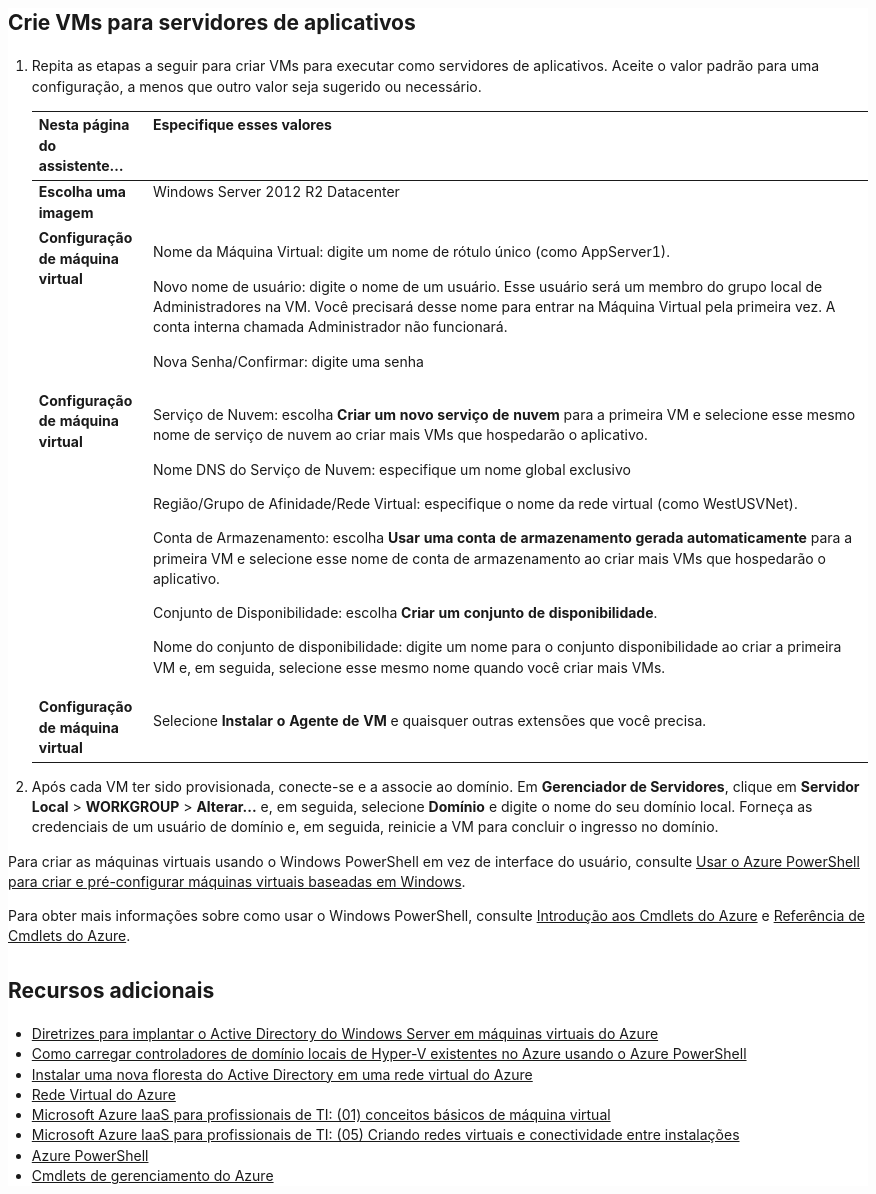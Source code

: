 ## <a name="create-vms-for-application-servers"></a>Crie VMs para servidores de aplicativos
1. Repita as etapas a seguir para criar VMs para executar como servidores de aplicativos. Aceite o valor padrão para uma configuração, a menos que outro valor seja sugerido ou necessário.

   | Nesta página do assistente… | Especifique esses valores |
   | --- | --- |
   |  **Escolha uma imagem** |Windows Server 2012 R2 Datacenter |
   |  **Configuração de máquina virtual** |<p>Nome da Máquina Virtual: digite um nome de rótulo único (como AppServer1).</p><p>Novo nome de usuário: digite o nome de um usuário. Esse usuário será um membro do grupo local de Administradores na VM. Você precisará desse nome para entrar na Máquina Virtual pela primeira vez. A conta interna chamada Administrador não funcionará.</p><p>Nova Senha/Confirmar: digite uma senha</p> |
   |  **Configuração de máquina virtual** |<p>Serviço de Nuvem: escolha **Criar um novo serviço de nuvem** para a primeira VM e selecione esse mesmo nome de serviço de nuvem ao criar mais VMs que hospedarão o aplicativo.</p><p>Nome DNS do Serviço de Nuvem: especifique um nome global exclusivo</p><p>Região/Grupo de Afinidade/Rede Virtual: especifique o nome da rede virtual (como WestUSVNet).</p><p>Conta de Armazenamento: escolha **Usar uma conta de armazenamento gerada automaticamente** para a primeira VM e selecione esse nome de conta de armazenamento ao criar mais VMs que hospedarão o aplicativo.</p><p>Conjunto de Disponibilidade: escolha **Criar um conjunto de disponibilidade**.</p><p>Nome do conjunto de disponibilidade: digite um nome para o conjunto disponibilidade ao criar a primeira VM e, em seguida, selecione esse mesmo nome quando você criar mais VMs.</p> |
   |  **Configuração de máquina virtual** |<p>Selecione <b>Instalar o Agente de VM</b> e quaisquer outras extensões que você precisa.</p> |
2. Após cada VM ter sido provisionada, conecte-se e a associe ao domínio. Em **Gerenciador de Servidores**, clique em **Servidor Local** > **WORKGROUP** > **Alterar...** e, em seguida, selecione **Domínio** e digite o nome do seu domínio local. Forneça as credenciais de um usuário de domínio e, em seguida, reinicie a VM para concluir o ingresso no domínio.

Para criar as máquinas virtuais usando o Windows PowerShell em vez de interface do usuário, consulte [Usar o Azure PowerShell para criar e pré-configurar máquinas virtuais baseadas em Windows](../virtual-machines/virtual-machines-windows-classic-create-powershell.md?toc=%2fazure%2fvirtual-machines%2fwindows%2fclassic%2ftoc.json).

Para obter mais informações sobre como usar o Windows PowerShell, consulte [Introdução aos Cmdlets do Azure](https://msdn.microsoft.com/library/azure/jj554332.aspx) e [Referência de Cmdlets do Azure](https://msdn.microsoft.com/library/azure/jj554330.aspx).

## <a name="additional-resources"></a>Recursos adicionais
* [Diretrizes para implantar o Active Directory do Windows Server em máquinas virtuais do Azure](https://msdn.microsoft.com/library/azure/jj156090.aspx)
* [Como carregar controladores de domínio locais de Hyper-V existentes no Azure usando o Azure PowerShell](http://support.microsoft.com/kb/2904015)
* [Instalar uma nova floresta do Active Directory em uma rede virtual do Azure](active-directory-new-forest-virtual-machine.md)
* [Rede Virtual do Azure](../virtual-network/virtual-networks-overview.md)
* [Microsoft Azure IaaS para profissionais de TI: (01) conceitos básicos de máquina virtual](http://channel9.msdn.com/Series/Windows-Azure-IT-Pro-IaaS/01)
* [Microsoft Azure IaaS para profissionais de TI: (05) Criando redes virtuais e conectividade entre instalações](http://channel9.msdn.com/Series/Windows-Azure-IT-Pro-IaaS/05)
* [Azure PowerShell](https://msdn.microsoft.com/library/azure/jj156055.aspx)
* [Cmdlets de gerenciamento do Azure](https://msdn.microsoft.com/library/azure/jj152841)


[1]: ./media/active-directory-install-replica-active-directory-domain-controller/ReplicaDCsOnAzureVNet.png






